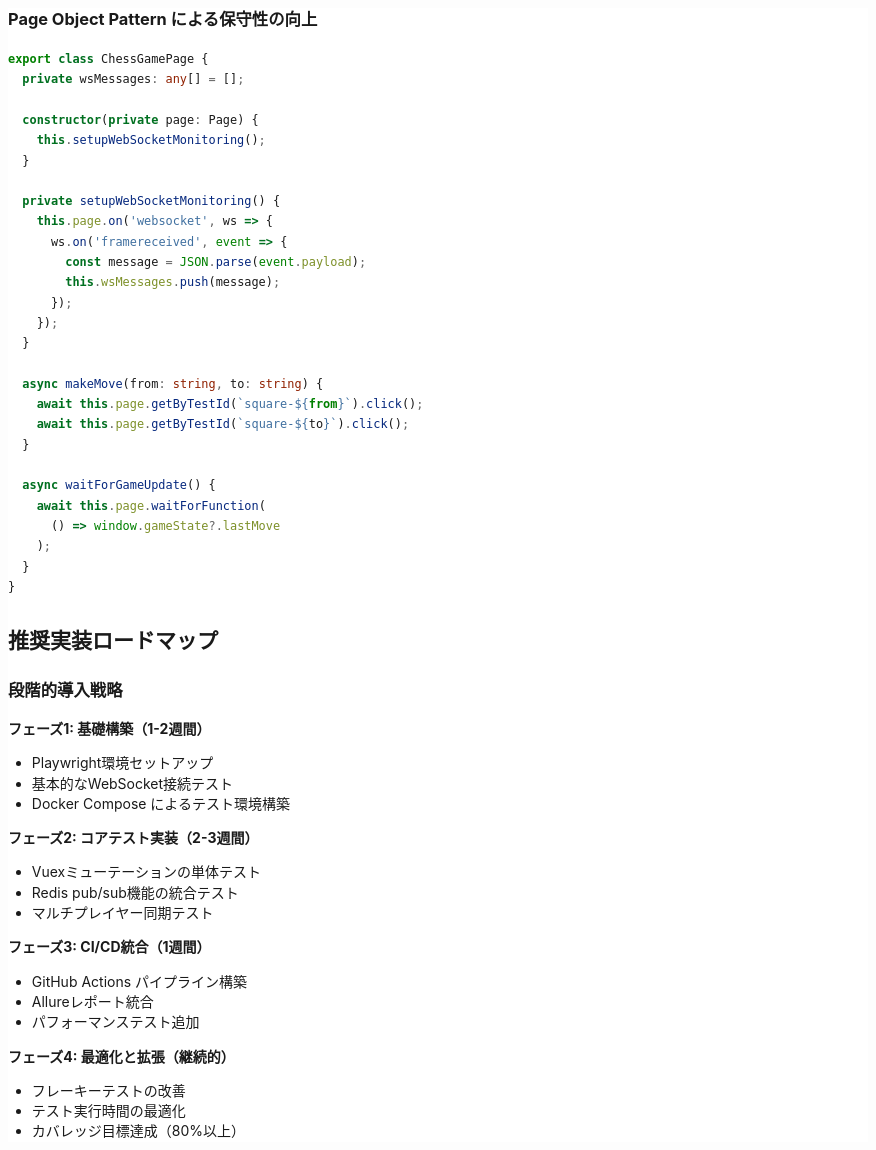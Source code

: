 ### Page Object Pattern による保守性の向上

```typescript
export class ChessGamePage {
  private wsMessages: any[] = [];
  
  constructor(private page: Page) {
    this.setupWebSocketMonitoring();
  }
  
  private setupWebSocketMonitoring() {
    this.page.on('websocket', ws => {
      ws.on('framereceived', event => {
        const message = JSON.parse(event.payload);
        this.wsMessages.push(message);
      });
    });
  }
  
  async makeMove(from: string, to: string) {
    await this.page.getByTestId(`square-${from}`).click();
    await this.page.getByTestId(`square-${to}`).click();
  }
  
  async waitForGameUpdate() {
    await this.page.waitForFunction(
      () => window.gameState?.lastMove
    );
  }
}
```

## 推奨実装ロードマップ

### 段階的導入戦略

**フェーズ1: 基礎構築（1-2週間）**
- Playwright環境セットアップ
- 基本的なWebSocket接続テスト
- Docker Compose によるテスト環境構築

**フェーズ2: コアテスト実装（2-3週間）**
- Vuexミューテーションの単体テスト
- Redis pub/sub機能の統合テスト
- マルチプレイヤー同期テスト

**フェーズ3: CI/CD統合（1週間）**
- GitHub Actions パイプライン構築
- Allureレポート統合
- パフォーマンステスト追加

**フェーズ4: 最適化と拡張（継続的）**
- フレーキーテストの改善
- テスト実行時間の最適化
- カバレッジ目標達成（80%以上）
